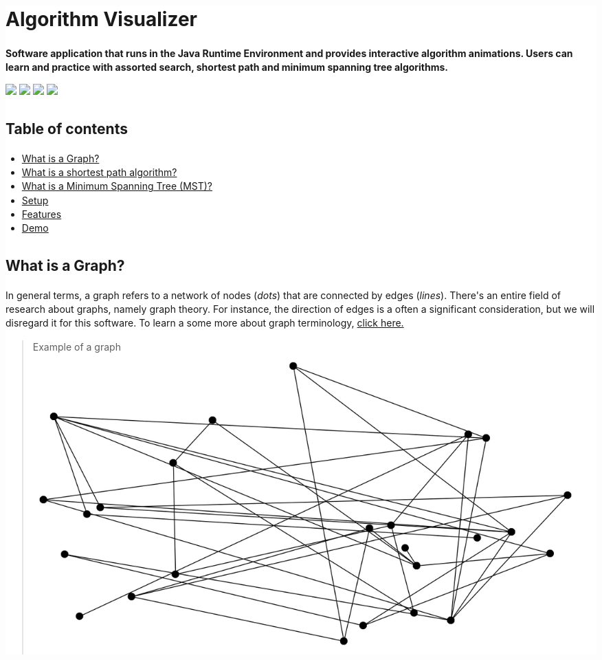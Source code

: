 <a id="top"></a>
# Algorithm Visualizer
**Software application that runs in the Java Runtime Environment and provides interactive algorithm animations. 
Users can learn and practice with assorted search, shortest path  and minimum spanning tree algorithms.**

<img src="https://img.shields.io/github/v/release/RyanAlbertson/Algorithm_Visualizer?color=limegreen&style=plastic">
<img src="https://img.shields.io/github/release-date/RyanAlbertson/Algorithm_Visualizer?color=limegreen&style=plastic">
<img src="https://img.shields.io/github/downloads/ryanalbertson/Algorithm_Visualizer/total?color=limegreen&style=plastic">
<img src="https://img.shields.io/github/languages/top/RyanAlbertson/Algorithm_Visualizer?color=limegreen&style=plastic">


## Table of contents
* [What is a Graph?](#graph)
* [What is a shortest path algorithm?](#shortest_path)
* [What is a Minimum Spanning Tree (MST)?](#mst)
* [Setup](#setup)
* [Features](#features)
* [Demo](#demo)


<a id="graph"></a>
## What is a Graph?
In general terms, a graph refers to a network of nodes (_dots_) that are connected by edges (_lines_). There's an 
 entire field of research about graphs, namely graph theory. For instance, the direction of edges is a often a 
 significant consideration, but we will disregard it for this software. 
 To learn a some more about graph terminology, [click here.](http://web.cecs.pdx.edu/~sheard/course/Cs163/Doc/Graphs.html)

> Example of a graph
> <img src="./media/sampleGraph.PNG" width=800>
